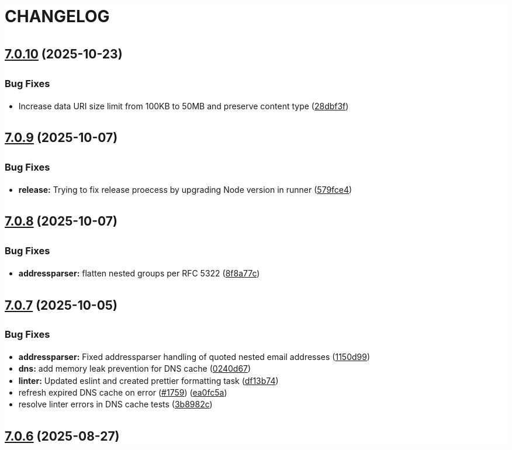# CHANGELOG

## [7.0.10](https://github.com/nodemailer/nodemailer/compare/v7.0.9...v7.0.10) (2025-10-23)


### Bug Fixes

* Increase data URI size limit from 100KB to 50MB and preserve content type ([28dbf3f](https://github.com/nodemailer/nodemailer/commit/28dbf3fe129653f5756c150a98dc40593bfb2cfe))

## [7.0.9](https://github.com/nodemailer/nodemailer/compare/v7.0.8...v7.0.9) (2025-10-07)


### Bug Fixes

* **release:** Trying to fix release proecess by upgrading Node version in runner ([579fce4](https://github.com/nodemailer/nodemailer/commit/579fce4683eb588891613a6c9a00d8092e8c62d1))

## [7.0.8](https://github.com/nodemailer/nodemailer/compare/v7.0.7...v7.0.8) (2025-10-07)


### Bug Fixes

* **addressparser:** flatten nested groups per RFC 5322 ([8f8a77c](https://github.com/nodemailer/nodemailer/commit/8f8a77c67f0ba94ddf4e16c68f604a5920fb5d26))

## [7.0.7](https://github.com/nodemailer/nodemailer/compare/v7.0.6...v7.0.7) (2025-10-05)

### Bug Fixes

- **addressparser:** Fixed addressparser handling of quoted nested email addresses ([1150d99](https://github.com/nodemailer/nodemailer/commit/1150d99fba77280df2cfb1885c43df23109a8626))
- **dns:** add memory leak prevention for DNS cache ([0240d67](https://github.com/nodemailer/nodemailer/commit/0240d6795ded6d8008d102161a729f120b6d786a))
- **linter:** Updated eslint and created prettier formatting task ([df13b74](https://github.com/nodemailer/nodemailer/commit/df13b7487e368acded35e45d0887d23c89c9177a))
- refresh expired DNS cache on error ([#1759](https://github.com/nodemailer/nodemailer/issues/1759)) ([ea0fc5a](https://github.com/nodemailer/nodemailer/commit/ea0fc5a6633a3546f4b00fcf2f428e9ca732cdb6))
- resolve linter errors in DNS cache tests ([3b8982c](https://github.com/nodemailer/nodemailer/commit/3b8982c1f24508089a8757b74039000a4498b158))

## [7.0.6](https://github.com/nodemailer/nodemailer/compare/v7.0.5...v7.0.6) (2025-08-27)

